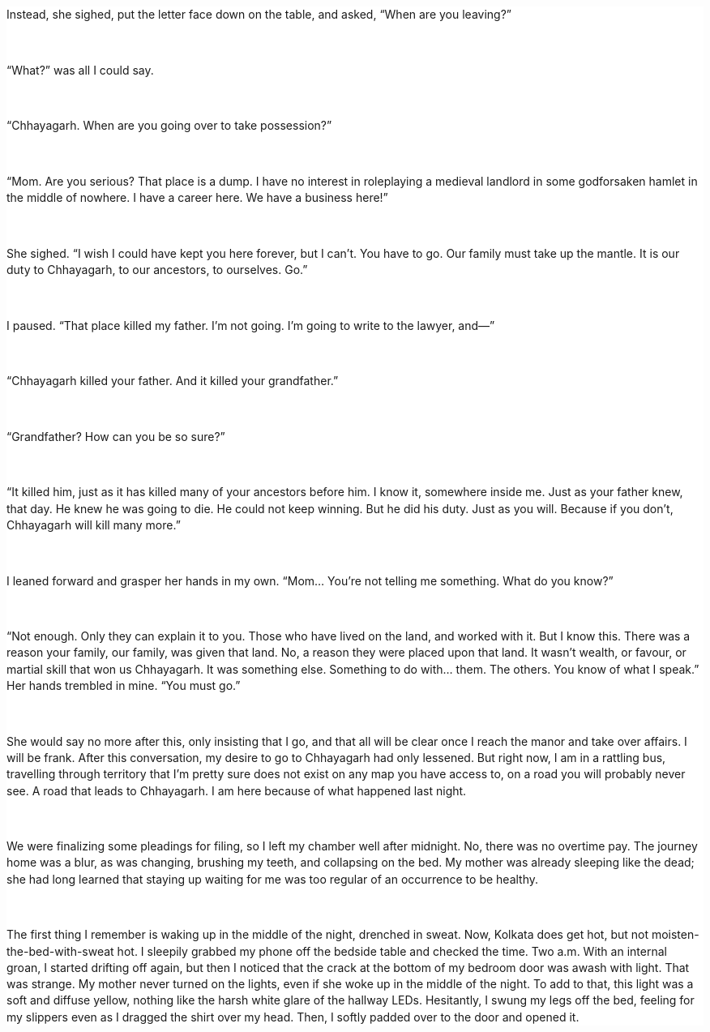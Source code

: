 Instead, she sighed, put the letter face down on the table, and asked, “When are you leaving?”

 

“What?” was all I could say.

 

“Chhayagarh. When are you going over to take possession?”

 

“Mom. Are you serious? That place is a dump. I have no interest in roleplaying a medieval landlord in some godforsaken hamlet in the middle of nowhere. I have a career here. We have a business here!”

 

She sighed. “I wish I could have kept you here forever, but I can’t. You have to go. Our family must take up the mantle. It is our duty to Chhayagarh, to our ancestors, to ourselves. Go.”

 

I paused. “That place killed my father. I’m not going. I’m going to write to the lawyer, and—”

 

“Chhayagarh killed your father. And it killed your grandfather.”

 

“Grandfather? How can you be so sure?”

 

“It killed him, just as it has killed many of your ancestors before him. I know it, somewhere inside me. Just as your father knew, that day. He knew he was going to die. He could not keep winning. But he did his duty. Just as you will. Because if you don’t, Chhayagarh will kill many more.”

 

I leaned forward and grasper her hands in my own. “Mom… You’re not telling me something. What do you know?”

 

“Not enough. Only they can explain it to you. Those who have lived on the land, and worked with it. But I know this. There was a reason your family, our family, was given that land. No, a reason they were placed upon that land. It wasn’t wealth, or favour, or martial skill that won us Chhayagarh. It was something else. Something to do with… them. The others. You know of what I speak.” Her hands trembled in mine. “You must go.”

 

She would say no more after this, only insisting that I go, and that all will be clear once I reach the manor and take over affairs. I will be frank. After this conversation, my desire to go to Chhayagarh had only lessened. But right now, I am in a rattling bus, travelling through territory that I’m pretty sure does not exist on any map you have access to, on a road you will probably never see. A road that leads to Chhayagarh. I am here because of what happened last night.

 

We were finalizing some pleadings for filing, so I left my chamber well after midnight. No, there was no overtime pay. The journey home was a blur, as was changing, brushing my teeth, and collapsing on the bed. My mother was already sleeping like the dead; she had long learned that staying up waiting for me was too regular of an occurrence to be healthy.

 

The first thing I remember is waking up in the middle of the night, drenched in sweat. Now, Kolkata does get hot, but not moisten-the-bed-with-sweat hot. I sleepily grabbed my phone off the bedside table and checked the time. Two a.m. With an internal groan, I started drifting off again, but then I noticed that the crack at the bottom of my bedroom door was awash with light. That was strange. My mother never turned on the lights, even if she woke up in the middle of the night. To add to that, this light was a soft and diffuse yellow, nothing like the harsh white glare of the hallway LEDs. Hesitantly, I swung my legs off the bed, feeling for my slippers even as I dragged the shirt over my head. Then, I softly padded over to the door and opened it.
